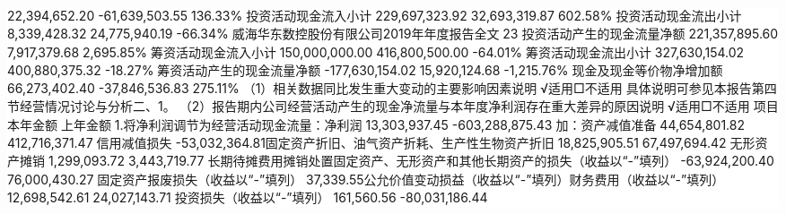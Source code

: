 22,394,652.20
-61,639,503.55
136.33%
投资活动现金流入小计
229,697,323.92
32,693,319.87
602.58%
投资活动现金流出小计
8,339,428.32
24,775,940.19
-66.34%
威海华东数控股份有限公司2019年年度报告全文
23
投资活动产生的现金流量净额
221,357,895.60
7,917,379.68
2,695.85%
筹资活动现金流入小计
150,000,000.00
416,800,500.00
-64.01%
筹资活动现金流出小计
327,630,154.02
400,880,375.32
-18.27%
筹资活动产生的现金流量净额
-177,630,154.02
15,920,124.68
-1,215.76%
现金及现金等价物净增加额
66,273,402.40
-37,846,536.83
275.11%
（1）相关数据同比发生重大变动的主要影响因素说明
√适用□不适用
具体说明可参见本报告第四节经营情况讨论与分析二、1。
（2）报告期内公司经营活动产生的现金净流量与本年度净利润存在重大差异的原因说明
√适用□不适用
项目
本年金额
上年金额
1.将净利润调节为经营活动现金流量：净利润
13,303,937.45
-603,288,875.43
加：资产减值准备
44,654,801.82
412,716,371.47
信用减值损失
-53,032,364.81固定资产折旧、油气资产折耗、生产性生物资产折旧
18,825,905.51
67,497,694.42
无形资产摊销
1,299,093.72
3,443,719.77
长期待摊费用摊销处置固定资产、无形资产和其他长期资产的损失（收益以“-”填列）
-63,924,200.40
76,000,430.27
固定资产报废损失（收益以“-”填列）
37,339.55公允价值变动损益（收益以“-”填列）财务费用（收益以“-”填列）
12,698,542.61
24,027,143.71
投资损失（收益以“-”填列）
161,560.56
-80,031,186.44